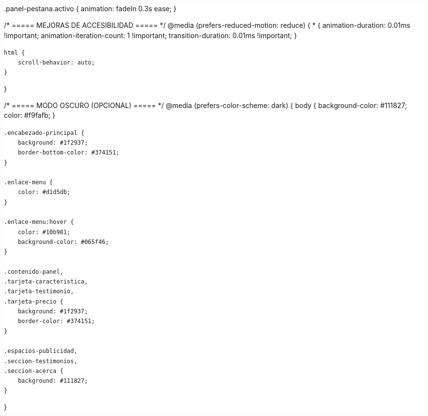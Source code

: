 .panel-pestana.activo {
    animation: fadeIn 0.3s ease;
}

/* ===== MEJORAS DE ACCESIBILIDAD ===== */
@media (prefers-reduced-motion: reduce) {
    * {
        animation-duration: 0.01ms !important;
        animation-iteration-count: 1 !important;
        transition-duration: 0.01ms !important;
    }
    
    html {
        scroll-behavior: auto;
    }
}

/* ===== MODO OSCURO (OPCIONAL) ===== */
@media (prefers-color-scheme: dark) {
    body {
        background-color: #111827;
        color: #f9fafb;
    }
    
    .encabezado-principal {
        background: #1f2937;
        border-bottom-color: #374151;
    }
    
    .enlace-menu {
        color: #d1d5db;
    }
    
    .enlace-menu:hover {
        color: #10b981;
        background-color: #065f46;
    }
    
    .contenido-panel,
    .tarjeta-caracteristica,
    .tarjeta-testimonio,
    .tarjeta-precio {
        background: #1f2937;
        border-color: #374151;
    }
    
    .espacios-publicidad,
    .seccion-testimonios,
    .seccion-acerca {
        background: #111827;
    }
}



